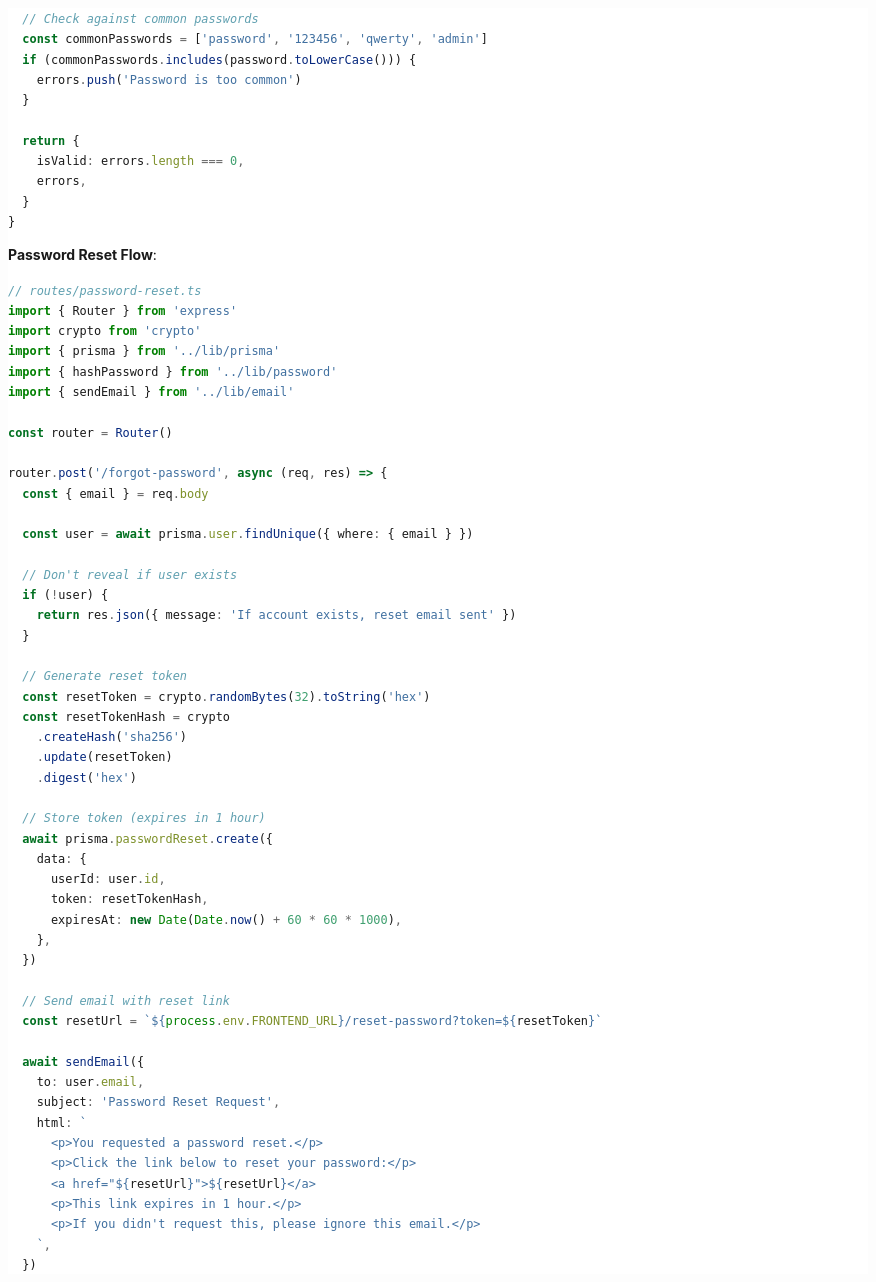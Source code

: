 ```typescript
  // Check against common passwords
  const commonPasswords = ['password', '123456', 'qwerty', 'admin']
  if (commonPasswords.includes(password.toLowerCase())) {
    errors.push('Password is too common')
  }

  return {
    isValid: errors.length === 0,
    errors,
  }
}
```

**Password Reset Flow**:
```typescript
// routes/password-reset.ts
import { Router } from 'express'
import crypto from 'crypto'
import { prisma } from '../lib/prisma'
import { hashPassword } from '../lib/password'
import { sendEmail } from '../lib/email'

const router = Router()

router.post('/forgot-password', async (req, res) => {
  const { email } = req.body

  const user = await prisma.user.findUnique({ where: { email } })

  // Don't reveal if user exists
  if (!user) {
    return res.json({ message: 'If account exists, reset email sent' })
  }

  // Generate reset token
  const resetToken = crypto.randomBytes(32).toString('hex')
  const resetTokenHash = crypto
    .createHash('sha256')
    .update(resetToken)
    .digest('hex')

  // Store token (expires in 1 hour)
  await prisma.passwordReset.create({
    data: {
      userId: user.id,
      token: resetTokenHash,
      expiresAt: new Date(Date.now() + 60 * 60 * 1000),
    },
  })

  // Send email with reset link
  const resetUrl = `${process.env.FRONTEND_URL}/reset-password?token=${resetToken}`

  await sendEmail({
    to: user.email,
    subject: 'Password Reset Request',
    html: `
      <p>You requested a password reset.</p>
      <p>Click the link below to reset your password:</p>
      <a href="${resetUrl}">${resetUrl}</a>
      <p>This link expires in 1 hour.</p>
      <p>If you didn't request this, please ignore this email.</p>
    `,
  })
```

  [Role.ADMIN]: [
  [Role.MODERATOR]: [
  [Role.USER]: [